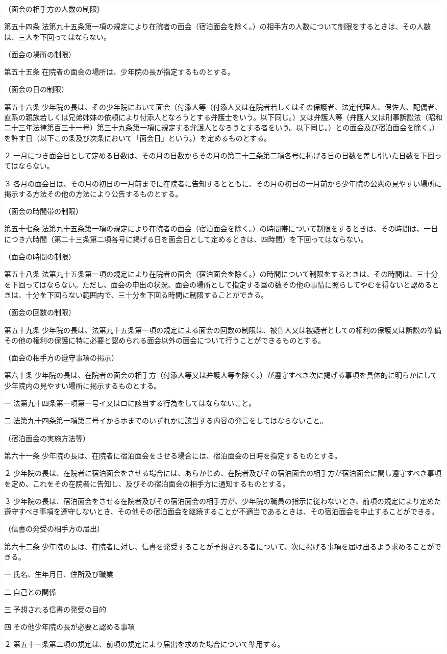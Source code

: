 （面会の相手方の人数の制限）

第五十四条 法第九十五条第一項の規定により在院者の面会（宿泊面会を除く。）の相手方の人数について制限をするときは、その人数は、三人を下回ってはならない。

（面会の場所の制限）

第五十五条 在院者の面会の場所は、少年院の長が指定するものとする。

（面会の日の制限）

第五十六条 少年院の長は、その少年院において面会（付添人等（付添人又は在院者若しくはその保護者、法定代理人、保佐人、配偶者、直系の親族若しくは兄弟姉妹の依頼により付添人となろうとする弁護士をいう。以下同じ。）又は弁護人等（弁護人又は刑事訴訟法（昭和二十三年法律第百三十一号）第三十九条第一項に規定する弁護人となろうとする者をいう。以下同じ。）との面会及び宿泊面会を除く。）を許す日（以下この条及び次条において「面会日」という。）を定めるものとする。

２ 一月につき面会日として定める日数は、その月の日数からその月の第二十三条第二項各号に掲げる日の日数を差し引いた日数を下回ってはならない。

３ 各月の面会日は、その月の初日の一月前までに在院者に告知するとともに、その月の初日の一月前から少年院の公衆の見やすい場所に掲示する方法その他の方法により公告するものとする。

（面会の時間帯の制限）

第五十七条 法第九十五条第一項の規定により在院者の面会（宿泊面会を除く。）の時間帯について制限をするときは、その時間は、一日につき六時間（第二十三条第二項各号に掲げる日を面会日として定めるときは、四時間）を下回ってはならない。

（面会の時間の制限）

第五十八条 法第九十五条第一項の規定により在院者の面会（宿泊面会を除く。）の時間について制限をするときは、その時間は、三十分を下回ってはならない。ただし、面会の申出の状況、面会の場所として指定する室の数その他の事情に照らしてやむを得ないと認めるときは、十分を下回らない範囲内で、三十分を下回る時間に制限することができる。

（面会の回数の制限）

第五十九条 少年院の長は、法第九十五条第一項の規定による面会の回数の制限は、被告人又は被疑者としての権利の保護又は訴訟の準備その他の権利の保護に特に必要と認められる面会以外の面会について行うことができるものとする。

（面会の相手方の遵守事項の掲示）

第六十条 少年院の長は、在院者の面会の相手方（付添人等又は弁護人等を除く。）が遵守すべき次に掲げる事項を具体的に明らかにして少年院内の見やすい場所に掲示するものとする。

一 法第九十四条第一項第一号イ又はロに該当する行為をしてはならないこと。

二 法第九十四条第一項第二号イからホまでのいずれかに該当する内容の発言をしてはならないこと。

（宿泊面会の実施方法等）

第六十一条 少年院の長は、在院者に宿泊面会をさせる場合には、宿泊面会の日時を指定するものとする。

２ 少年院の長は、在院者に宿泊面会をさせる場合には、あらかじめ、在院者及びその宿泊面会の相手方が宿泊面会に関し遵守すべき事項を定め、これをその在院者に告知し、及びその宿泊面会の相手方に通知するものとする。

３ 少年院の長は、宿泊面会をさせる在院者及びその宿泊面会の相手方が、少年院の職員の指示に従わないとき、前項の規定により定めた遵守すべき事項を遵守しないとき、その他その宿泊面会を継続することが不適当であるときは、その宿泊面会を中止することができる。

（信書の発受の相手方の届出）

第六十二条 少年院の長は、在院者に対し、信書を発受することが予想される者について、次に掲げる事項を届け出るよう求めることができる。

一 氏名、生年月日、住所及び職業

二 自己との関係

三 予想される信書の発受の目的

四 その他少年院の長が必要と認める事項

２ 第五十一条第二項の規定は、前項の規定により届出を求めた場合について準用する。
